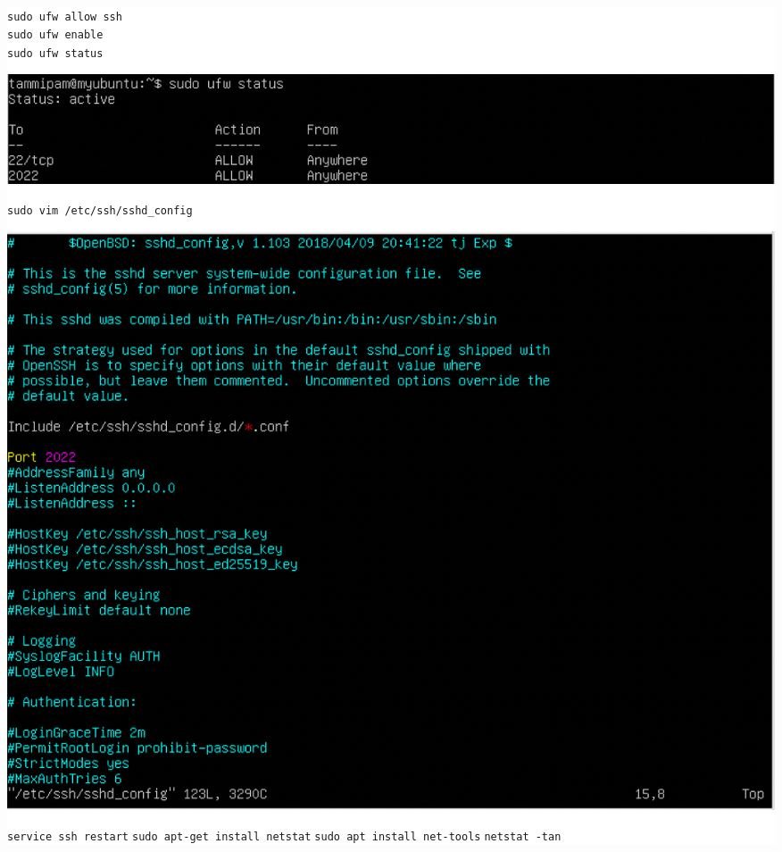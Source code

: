 `sudo ufw allow ssh` \
`sudo ufw enable` \
`sudo ufw status`

![SSH](ufw.png)

`sudo vim /etc/ssh/sshd_config`

![SSH](sshd.png)

`service ssh restart`
`sudo apt-get install netstat`
`sudo apt install net-tools`
`netstat -tan`
